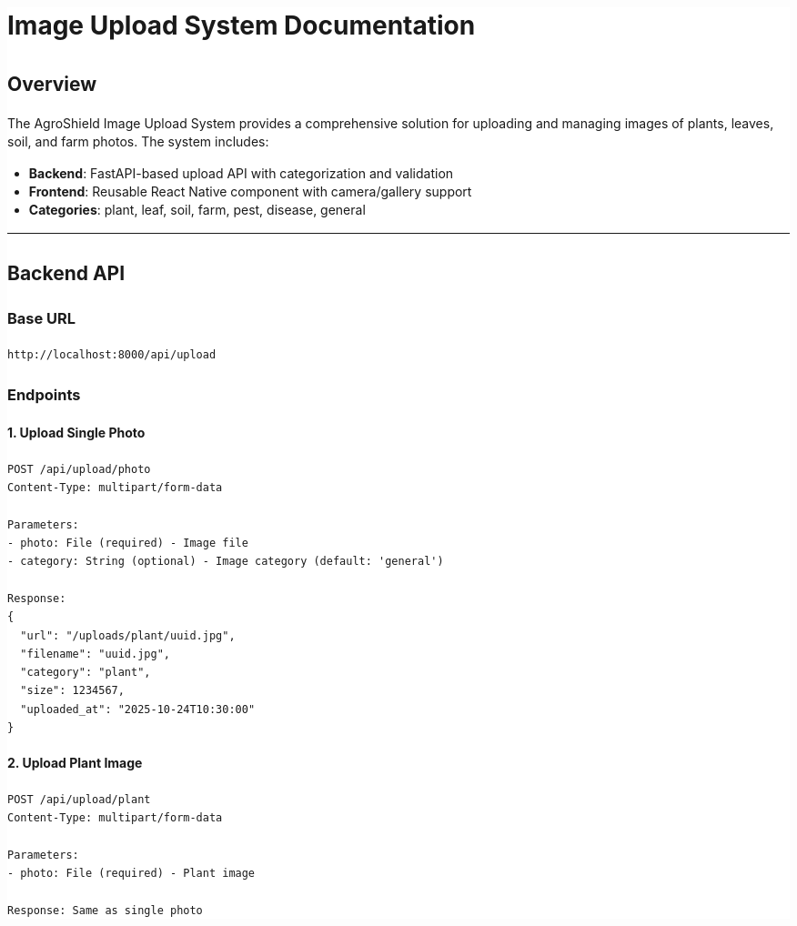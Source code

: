 # Image Upload System Documentation

## Overview

The AgroShield Image Upload System provides a comprehensive solution for uploading and managing images of plants, leaves, soil, and farm photos. The system includes:

- **Backend**: FastAPI-based upload API with categorization and validation
- **Frontend**: Reusable React Native component with camera/gallery support
- **Categories**: plant, leaf, soil, farm, pest, disease, general

---

## Backend API

### Base URL
```
http://localhost:8000/api/upload
```

### Endpoints

#### 1. Upload Single Photo
```http
POST /api/upload/photo
Content-Type: multipart/form-data

Parameters:
- photo: File (required) - Image file
- category: String (optional) - Image category (default: 'general')

Response:
{
  "url": "/uploads/plant/uuid.jpg",
  "filename": "uuid.jpg",
  "category": "plant",
  "size": 1234567,
  "uploaded_at": "2025-10-24T10:30:00"
}
```

#### 2. Upload Plant Image
```http
POST /api/upload/plant
Content-Type: multipart/form-data

Parameters:
- photo: File (required) - Plant image

Response: Same as single photo
```
